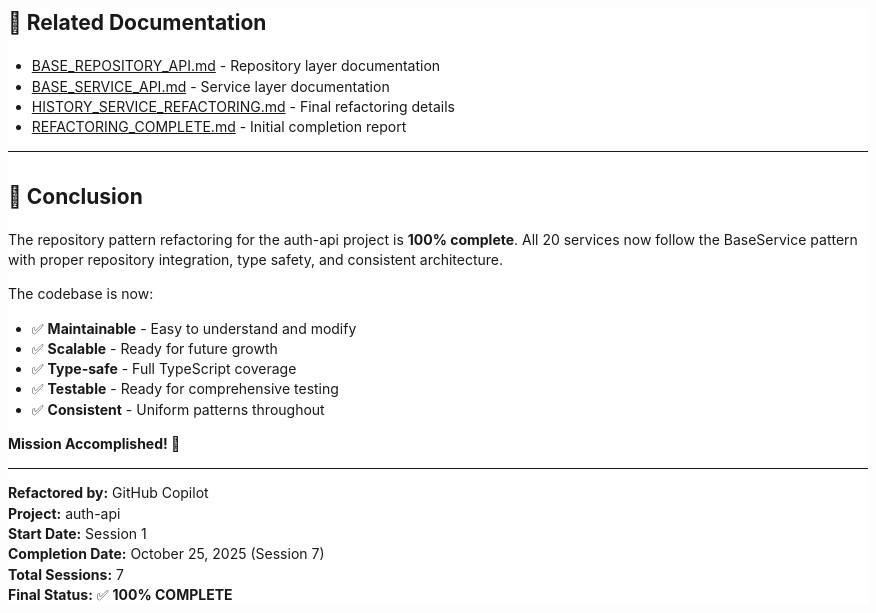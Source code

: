 
## 📖 Related Documentation

- [BASE_REPOSITORY_API.md](docs/BASE_REPOSITORY_API.md) - Repository layer documentation
- [BASE_SERVICE_API.md](docs/BASE_SERVICE_API.md) - Service layer documentation
- [HISTORY_SERVICE_REFACTORING.md](HISTORY_SERVICE_REFACTORING.md) - Final refactoring details
- [REFACTORING_COMPLETE.md](REFACTORING_COMPLETE.md) - Initial completion report

---

## 🎯 Conclusion

The repository pattern refactoring for the auth-api project is **100% complete**. All 20 services now follow the BaseService pattern with proper repository integration, type safety, and consistent architecture.

The codebase is now:
- ✅ **Maintainable** - Easy to understand and modify
- ✅ **Scalable** - Ready for future growth
- ✅ **Type-safe** - Full TypeScript coverage
- ✅ **Testable** - Ready for comprehensive testing
- ✅ **Consistent** - Uniform patterns throughout

**Mission Accomplished! 🎉**

---

**Refactored by:** GitHub Copilot  
**Project:** auth-api  
**Start Date:** Session 1  
**Completion Date:** October 25, 2025 (Session 7)  
**Total Sessions:** 7  
**Final Status:** ✅ **100% COMPLETE**
